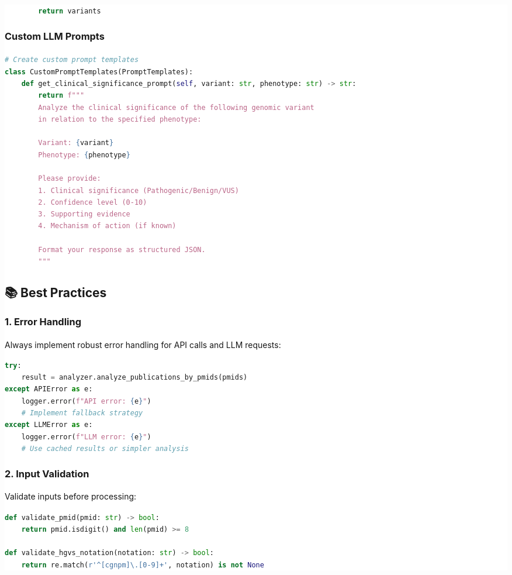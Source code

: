 ```python
        return variants
```

### Custom LLM Prompts

```python
# Create custom prompt templates
class CustomPromptTemplates(PromptTemplates):
    def get_clinical_significance_prompt(self, variant: str, phenotype: str) -> str:
        return f"""
        Analyze the clinical significance of the following genomic variant 
        in relation to the specified phenotype:
        
        Variant: {variant}
        Phenotype: {phenotype}
        
        Please provide:
        1. Clinical significance (Pathogenic/Benign/VUS)
        2. Confidence level (0-10)
        3. Supporting evidence
        4. Mechanism of action (if known)
        
        Format your response as structured JSON.
        """
```

## 📚 Best Practices

### 1. **Error Handling**
Always implement robust error handling for API calls and LLM requests:

```python
try:
    result = analyzer.analyze_publications_by_pmids(pmids)
except APIError as e:
    logger.error(f"API error: {e}")
    # Implement fallback strategy
except LLMError as e:
    logger.error(f"LLM error: {e}")
    # Use cached results or simpler analysis
```

### 2. **Input Validation**
Validate inputs before processing:

```python
def validate_pmid(pmid: str) -> bool:
    return pmid.isdigit() and len(pmid) >= 8

def validate_hgvs_notation(notation: str) -> bool:
    return re.match(r'^[cgnpm]\.[0-9]+', notation) is not None
```
